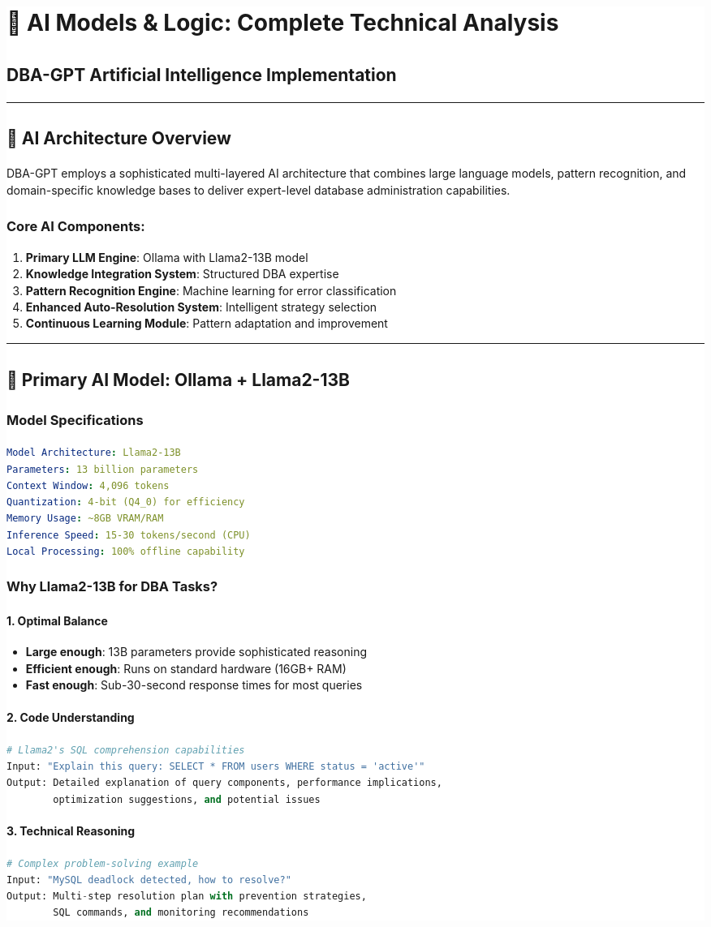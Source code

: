 # 🧠 AI Models & Logic: Complete Technical Analysis
## DBA-GPT Artificial Intelligence Implementation

---

## 🎯 AI Architecture Overview

DBA-GPT employs a sophisticated multi-layered AI architecture that combines large language models, pattern recognition, and domain-specific knowledge bases to deliver expert-level database administration capabilities.

### **Core AI Components**:
1. **Primary LLM Engine**: Ollama with Llama2-13B model
2. **Knowledge Integration System**: Structured DBA expertise
3. **Pattern Recognition Engine**: Machine learning for error classification
4. **Enhanced Auto-Resolution System**: Intelligent strategy selection
5. **Continuous Learning Module**: Pattern adaptation and improvement

---

## 🤖 Primary AI Model: Ollama + Llama2-13B

### **Model Specifications**
```yaml
Model Architecture: Llama2-13B
Parameters: 13 billion parameters
Context Window: 4,096 tokens
Quantization: 4-bit (Q4_0) for efficiency
Memory Usage: ~8GB VRAM/RAM
Inference Speed: 15-30 tokens/second (CPU)
Local Processing: 100% offline capability
```

### **Why Llama2-13B for DBA Tasks?**

#### **1. Optimal Balance**
- **Large enough**: 13B parameters provide sophisticated reasoning
- **Efficient enough**: Runs on standard hardware (16GB+ RAM)
- **Fast enough**: Sub-30-second response times for most queries

#### **2. Code Understanding**
```python
# Llama2's SQL comprehension capabilities
Input: "Explain this query: SELECT * FROM users WHERE status = 'active'"
Output: Detailed explanation of query components, performance implications, 
        optimization suggestions, and potential issues
```

#### **3. Technical Reasoning**
```python
# Complex problem-solving example
Input: "MySQL deadlock detected, how to resolve?"
Output: Multi-step resolution plan with prevention strategies,
        SQL commands, and monitoring recommendations
```
